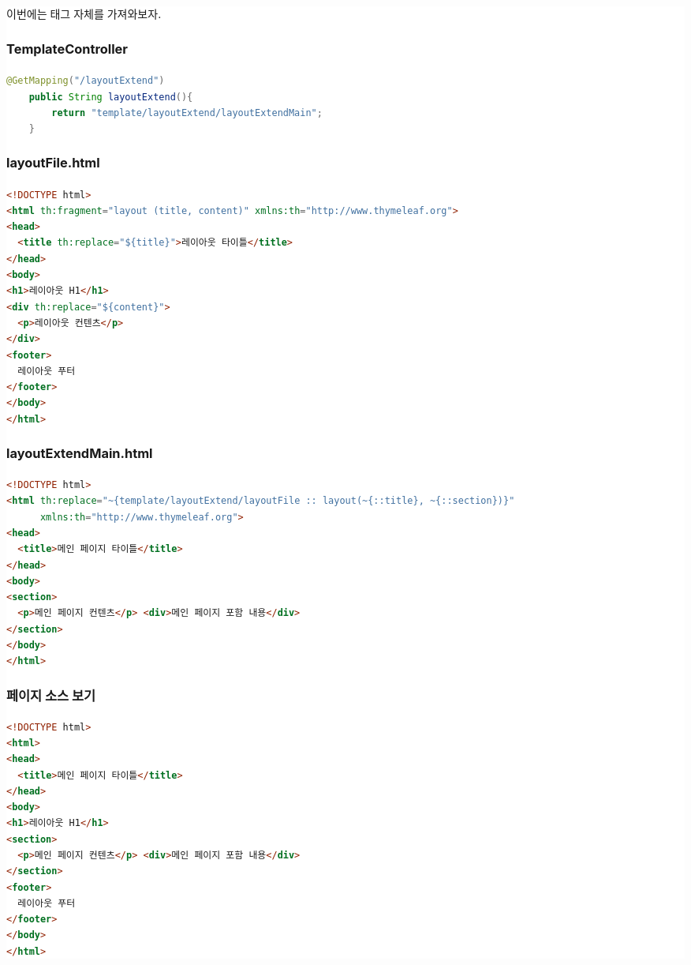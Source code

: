 이번에는 <html> 태그 자체를 가져와보자.

### TemplateController

```java
@GetMapping("/layoutExtend")
    public String layoutExtend(){
        return "template/layoutExtend/layoutExtendMain";
    }
```

### layoutFile.html

```html
<!DOCTYPE html>
<html th:fragment="layout (title, content)" xmlns:th="http://www.thymeleaf.org">
<head>
  <title th:replace="${title}">레이아웃 타이틀</title>
</head>
<body>
<h1>레이아웃 H1</h1>
<div th:replace="${content}">
  <p>레이아웃 컨텐츠</p>
</div>
<footer>
  레이아웃 푸터
</footer>
</body>
</html>
```

### layoutExtendMain.html

```html
<!DOCTYPE html>
<html th:replace="~{template/layoutExtend/layoutFile :: layout(~{::title}, ~{::section})}"
      xmlns:th="http://www.thymeleaf.org">
<head>
  <title>메인 페이지 타이틀</title>
</head>
<body>
<section>
  <p>메인 페이지 컨텐츠</p> <div>메인 페이지 포함 내용</div>
</section>
</body>
</html>
```

### 페이지 소스 보기

```html
<!DOCTYPE html>
<html>
<head>
  <title>메인 페이지 타이틀</title>
</head>
<body>
<h1>레이아웃 H1</h1>
<section>
  <p>메인 페이지 컨텐츠</p> <div>메인 페이지 포함 내용</div>
</section>
<footer>
  레이아웃 푸터
</footer>
</body>
</html>
```